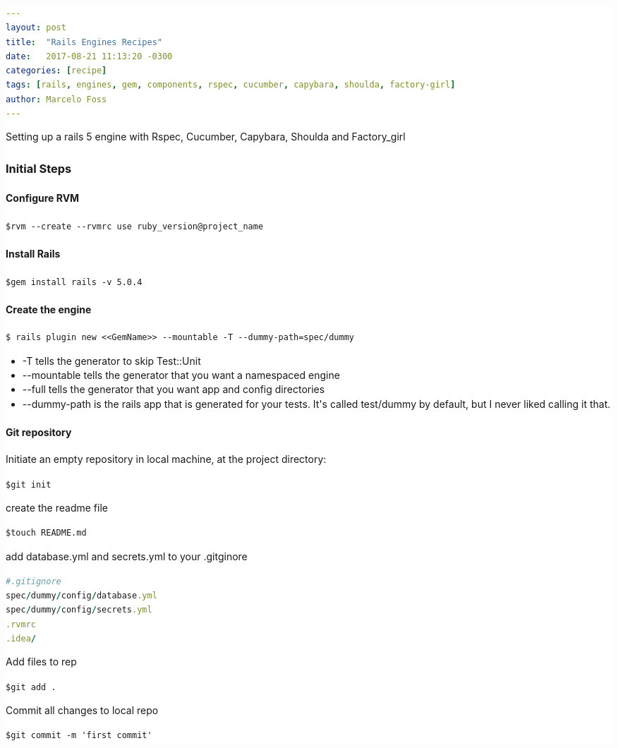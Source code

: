 ```yaml
---
layout: post
title:  "Rails Engines Recipes"
date:   2017-08-21 11:13:20 -0300
categories: [recipe]
tags: [rails, engines, gem, components, rspec, cucumber, capybara, shoulda, factory-girl]
author: Marcelo Foss
---
```

Setting up a rails 5 engine with Rspec, Cucumber, Capybara, Shoulda and Factory_girl

### Initial Steps
#### Configure RVM
```
$rvm --create --rvmrc use ruby_version@project_name
```
#### Install Rails
```
$gem install rails -v 5.0.4
```
#### Create the engine
```
$ rails plugin new <<GemName>> --mountable -T --dummy-path=spec/dummy
```

* -T tells the generator to skip Test::Unit
* --mountable tells the generator that you want a namespaced engine
* --full tells the generator that you want app and config directories
* --dummy-path is the rails app that is generated for your tests. It's called test/dummy by default, but I never liked calling it that.

#### Git repository
Initiate an empty repository in local machine, at the project directory:  
```
$git init
```
create the readme file
```
$touch README.md
```
add database.yml and secrets.yml to your .gitginore
```ruby
#.gitignore
spec/dummy/config/database.yml
spec/dummy/config/secrets.yml
.rvmrc
.idea/
```

Add files to rep
```
$git add .
```
Commit all changes to local repo  
```
$git commit -m 'first commit'
```
